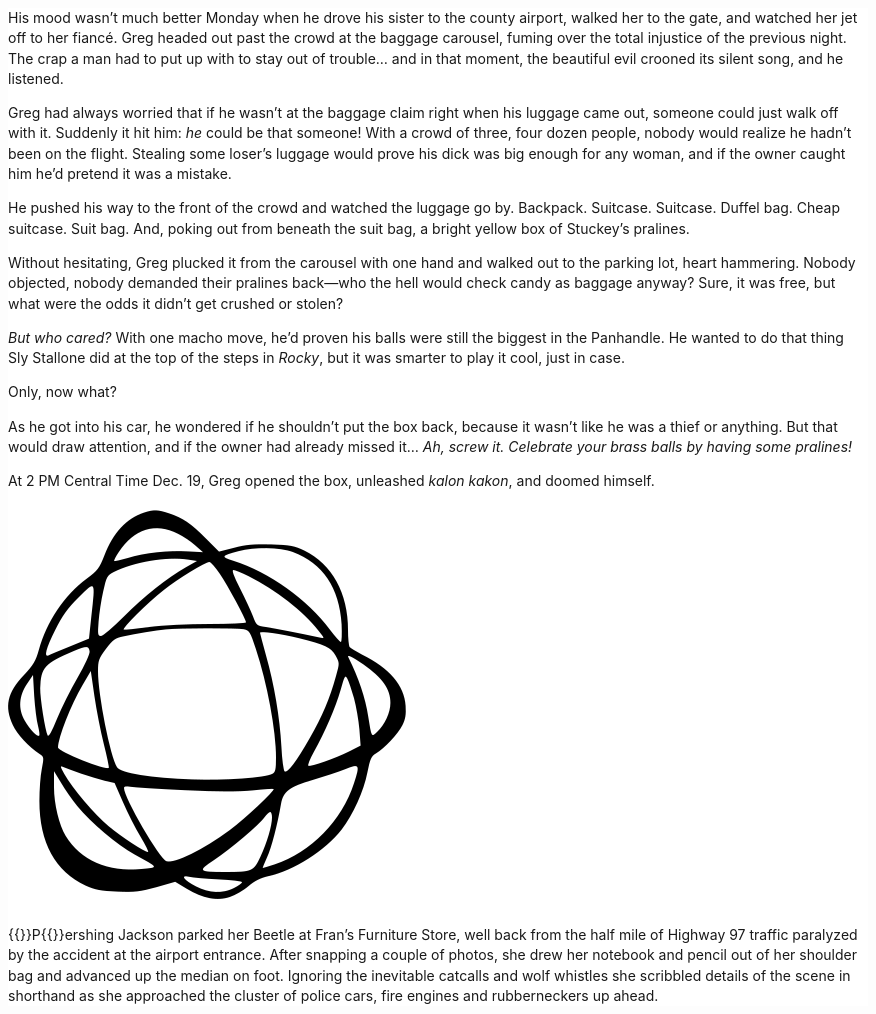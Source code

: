 His mood wasn’t much better Monday when he drove his sister to the county airport, walked her to the gate, and watched her jet off to her fiancé. Greg headed out past the crowd at the baggage carousel, fuming over the total injustice of the previous night. The crap a man had to put up with to stay out of trouble… and in that moment, the beautiful evil crooned its silent song, and he listened.

Greg had always worried that if he wasn’t at the baggage claim right when his luggage came out, someone could just walk off with it. Suddenly it hit him: *he* could be that someone! With a crowd of three, four dozen people, nobody would realize he hadn’t been on the flight. Stealing some loser’s luggage would prove his dick was big enough for any woman, and if the owner caught him he’d pretend it was a mistake. 

He pushed his way to the front of the crowd and watched the luggage go by. Backpack. Suitcase. Suitcase. Duffel bag. Cheap suitcase. Suit bag. And, poking out from beneath the suit bag, a bright yellow box of Stuckey’s pralines. 

Without hesitating, Greg plucked it from the carousel with one hand and walked out to the parking lot, heart hammering. Nobody objected, nobody demanded their pralines back—who the hell would check candy as baggage anyway? Sure, it was free, but what were the odds it didn’t get crushed or stolen?

*But who cared?* With one macho move, he’d proven his balls were still the biggest in the Panhandle. He wanted to do that thing Sly Stallone did at the top of the steps in *Rocky*, but it was smarter to play it cool, just in case.

Only, now what? 

As he got into his car, he wondered if he shouldn’t put the box back, because it wasn’t like he was a thief or anything. But that would draw attention, and if the owner had already missed it… *Ah, screw it. Celebrate your brass balls by having some pralines!*

At 2 PM Central Time Dec. 19, Greg opened the box, unleashed *kalon kakon*, and doomed himself.

![Orbit-sml ><](images/Orbit.svg)

{{<glyph>}}P{{</glyph>}}ershing Jackson parked her Beetle at Fran’s Furniture Store, well back from the half mile of Highway 97 traffic paralyzed by the accident at the airport entrance. After snapping a couple of photos, she drew her notebook and pencil out of her shoulder bag and advanced up the median on foot. Ignoring the inevitable catcalls and wolf whistles she scribbled details of the scene in shorthand as she approached the cluster of police cars, fire engines and rubberneckers up ahead.
